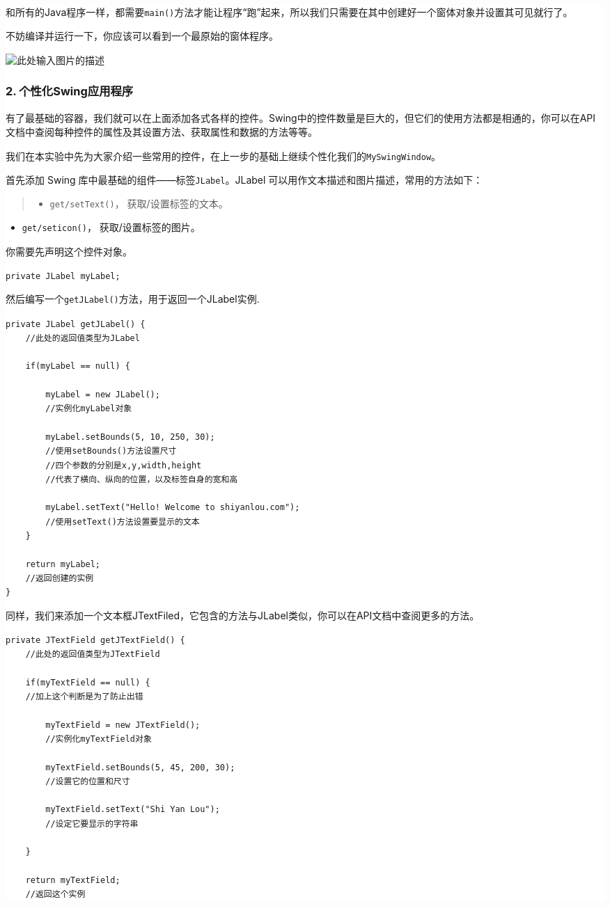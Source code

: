 和所有的Java程序一样，都需要`main()`方法才能让程序“跑”起来，所以我们只需要在其中创建好一个窗体对象并设置其可见就行了。

不妨编译并运行一下，你应该可以看到一个最原始的窗体程序。

![此处输入图片的描述](https://dn-anything-about-doc.qbox.me/document-uid85931labid1099timestamp1436499552599.png?watermark/1/image/aHR0cDovL3N5bC1zdGF0aWMucWluaXVkbi5jb20vaW1nL3dhdGVybWFyay5wbmc=/dissolve/60/gravity/SouthEast/dx/0/dy/10)

### 2. 个性化Swing应用程序

有了最基础的容器，我们就可以在上面添加各式各样的控件。Swing中的控件数量是巨大的，但它们的使用方法都是相通的，你可以在API文档中查阅每种控件的属性及其设置方法、获取属性和数据的方法等等。

我们在本实验中先为大家介绍一些常用的控件，在上一步的基础上继续个性化我们的`MySwingWindow`。

首先添加 Swing 库中最基础的组件——标签`JLabel`。JLabel 可以用作文本描述和图片描述，常用的方法如下：

>- `get/setText()`， 获取/设置标签的文本。
- `get/seticon()`， 获取/设置标签的图片。

你需要先声明这个控件对象。

```
private JLabel myLabel;
```
然后编写一个`getJLabel()`方法，用于返回一个JLabel实例.

```
private JLabel getJLabel() {
	//此处的返回值类型为JLabel
	
	if(myLabel == null) {
		
		myLabel = new JLabel();
		//实例化myLabel对象
		
		myLabel.setBounds(5, 10, 250, 30);
		//使用setBounds()方法设置尺寸
		//四个参数的分别是x,y,width,height
		//代表了横向、纵向的位置，以及标签自身的宽和高
		
		myLabel.setText("Hello! Welcome to shiyanlou.com");
		//使用setText()方法设置要显示的文本
	}
	
	return myLabel;
	//返回创建的实例
}
```

同样，我们来添加一个文本框JTextFiled，它包含的方法与JLabel类似，你可以在API文档中查阅更多的方法。
```
private JTextField getJTextField() {
	//此处的返回值类型为JTextField
	
	if(myTextField == null) {
	//加上这个判断是为了防止出错
		
		myTextField = new JTextField();
		//实例化myTextField对象
		
		myTextField.setBounds(5, 45, 200, 30);
		//设置它的位置和尺寸
		
		myTextField.setText("Shi Yan Lou");
		//设定它要显示的字符串
		
	}
	
	return myTextField;
	//返回这个实例
```